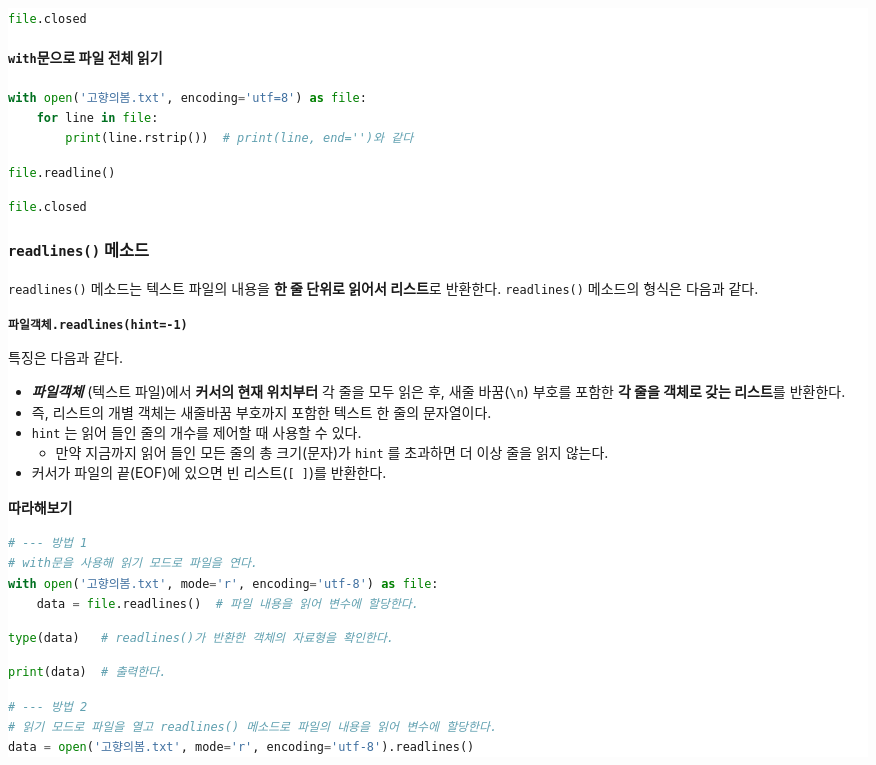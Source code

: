 
```python
file.closed
```

#### `with`문으로 파일 전체 읽기


```python
with open('고향의봄.txt', encoding='utf=8') as file:
    for line in file:
        print(line.rstrip())  # print(line, end='')와 같다  
```


```python
file.readline()
```


```python
file.closed
```

### `readlines()` 메소드

`readlines()` 메소드는 텍스트 파일의 내용을 **한 줄 단위로 읽어서 리스트**로 반환한다. `readlines()` 메소드의 형식은 다음과 같다.

**`파일객체.readlines(hint=-1)`**

특징은 다음과 같다.

- ***파일객체*** (텍스트 파일)에서 **커서의 현재 위치부터** 각 줄을 모두 읽은 후, 새줄 바꿈(`\n`) 부호를 포함한 **각 줄을 객체로 갖는 리스트**를 반환한다.
- 즉, 리스트의 개별 객체는 새줄바꿈 부호까지 포함한 텍스트 한 줄의 문자열이다.
- `hint` 는 읽어 들인 줄의 개수를 제어할 때 사용할 수 있다. 
    - 만약 지금까지 읽어 들인 모든 줄의 총 크기(문자)가 `hint` 를 초과하면 더 이상 줄을 읽지 않는다.
- 커서가 파일의 끝(EOF)에 있으면 빈 리스트(`[ ]`)를 반환한다.

**따라해보기**


```python
# --- 방법 1
# with문을 사용해 읽기 모드로 파일을 연다.
with open('고향의봄.txt', mode='r', encoding='utf-8') as file:
    data = file.readlines()  # 파일 내용을 읽어 변수에 할당한다.
```


```python
type(data)   # readlines()가 반환한 객체의 자료형을 확인한다.
```


```python
print(data)  # 출력한다.
```


```python
# --- 방법 2
# 읽기 모드로 파일을 열고 readlines() 메소드로 파일의 내용을 읽어 변수에 할당한다.
data = open('고향의봄.txt', mode='r', encoding='utf-8').readlines()
```
